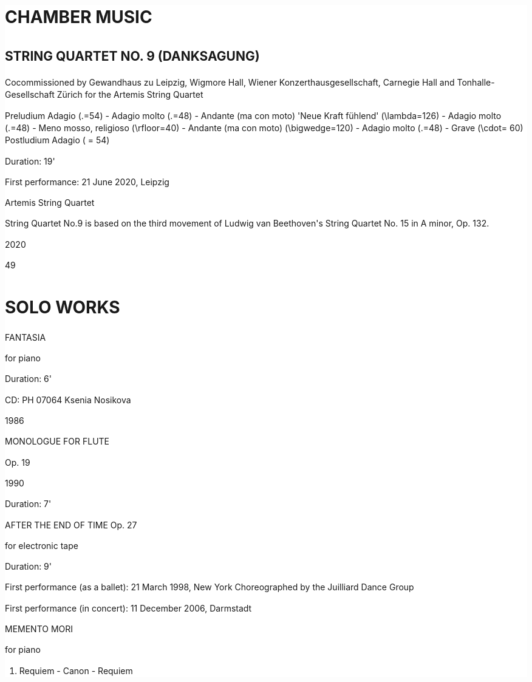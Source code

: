# CHAMBER MUSIC

## STRING QUARTET NO. 9 (DANKSAGUNG)

Cocommissioned by Gewandhaus zu Leipzig, Wigmore Hall, Wiener Konzerthausgesellschaft, Carnegie Hall and Tonhalle-Gesellschaft Zürich for the Artemis String Quartet

Preludium Adagio (.=54) - Adagio molto (.=48) - Andante (ma con moto) 'Neue Kraft fühlend' (\lambda=126) - Adagio molto (.=48) - Meno mosso, religioso (\rfloor=40) - Andante (ma con moto) (\bigwedge=120) - Adagio molto (.=48) - Grave (\cdot= 60) Postludium Adagio ( = 54)

Duration: 19'

First performance: 21 June 2020, Leipzig

Artemis String Quartet

String Quartet No.9 is based on the third movement of Ludwig van Beethoven's String Quartet No. 15 in A minor, Op. 132.

2020

49

# SOLO WORKS

FANTASIA

for piano

Duration: 6'

CD: PH 07064 Ksenia Nosikova

1986

MONOLOGUE FOR FLUTE

Op. 19

1990

Duration: 7'

AFTER THE END OF TIME Op. 27

for electronic tape

Duration: 9'

First performance (as a ballet): 21 March 1998, New York Choreographed by the Juilliard Dance Group

First performance (in concert): 11 December 2006, Darmstadt

MEMENTO MORI

for piano

1. Requiem - Canon - Requiem
